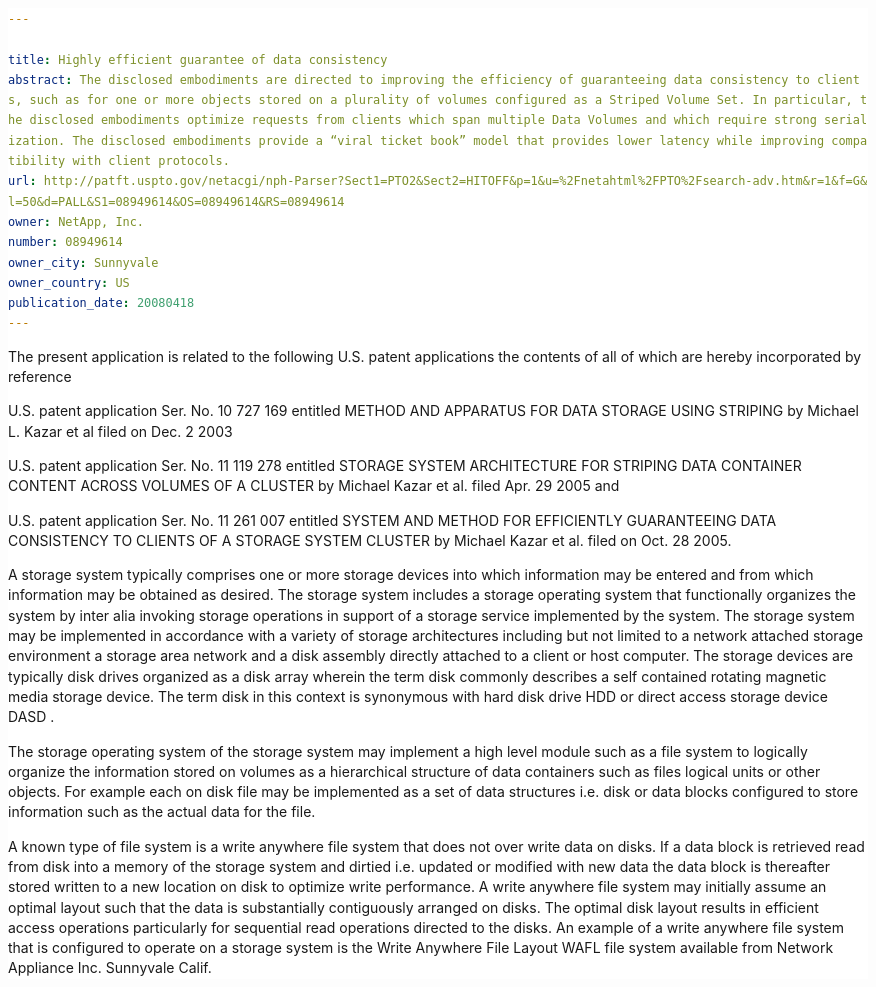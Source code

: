 ```yaml
---

title: Highly efficient guarantee of data consistency
abstract: The disclosed embodiments are directed to improving the efficiency of guaranteeing data consistency to clients, such as for one or more objects stored on a plurality of volumes configured as a Striped Volume Set. In particular, the disclosed embodiments optimize requests from clients which span multiple Data Volumes and which require strong serialization. The disclosed embodiments provide a “viral ticket book” model that provides lower latency while improving compatibility with client protocols.
url: http://patft.uspto.gov/netacgi/nph-Parser?Sect1=PTO2&Sect2=HITOFF&p=1&u=%2Fnetahtml%2FPTO%2Fsearch-adv.htm&r=1&f=G&l=50&d=PALL&S1=08949614&OS=08949614&RS=08949614
owner: NetApp, Inc.
number: 08949614
owner_city: Sunnyvale
owner_country: US
publication_date: 20080418
---
```

The present application is related to the following U.S. patent applications the contents of all of which are hereby incorporated by reference 

U.S. patent application Ser. No. 10 727 169 entitled METHOD AND APPARATUS FOR DATA STORAGE USING STRIPING by Michael L. Kazar et al filed on Dec. 2 2003 

U.S. patent application Ser. No. 11 119 278 entitled STORAGE SYSTEM ARCHITECTURE FOR STRIPING DATA CONTAINER CONTENT ACROSS VOLUMES OF A CLUSTER by Michael Kazar et al. filed Apr. 29 2005 and

U.S. patent application Ser. No. 11 261 007 entitled SYSTEM AND METHOD FOR EFFICIENTLY GUARANTEEING DATA CONSISTENCY TO CLIENTS OF A STORAGE SYSTEM CLUSTER by Michael Kazar et al. filed on Oct. 28 2005.

A storage system typically comprises one or more storage devices into which information may be entered and from which information may be obtained as desired. The storage system includes a storage operating system that functionally organizes the system by inter alia invoking storage operations in support of a storage service implemented by the system. The storage system may be implemented in accordance with a variety of storage architectures including but not limited to a network attached storage environment a storage area network and a disk assembly directly attached to a client or host computer. The storage devices are typically disk drives organized as a disk array wherein the term disk commonly describes a self contained rotating magnetic media storage device. The term disk in this context is synonymous with hard disk drive HDD or direct access storage device DASD .

The storage operating system of the storage system may implement a high level module such as a file system to logically organize the information stored on volumes as a hierarchical structure of data containers such as files logical units or other objects. For example each on disk file may be implemented as a set of data structures i.e. disk or data blocks configured to store information such as the actual data for the file.

A known type of file system is a write anywhere file system that does not over write data on disks. If a data block is retrieved read from disk into a memory of the storage system and dirtied i.e. updated or modified with new data the data block is thereafter stored written to a new location on disk to optimize write performance. A write anywhere file system may initially assume an optimal layout such that the data is substantially contiguously arranged on disks. The optimal disk layout results in efficient access operations particularly for sequential read operations directed to the disks. An example of a write anywhere file system that is configured to operate on a storage system is the Write Anywhere File Layout WAFL file system available from Network Appliance Inc. Sunnyvale Calif.
